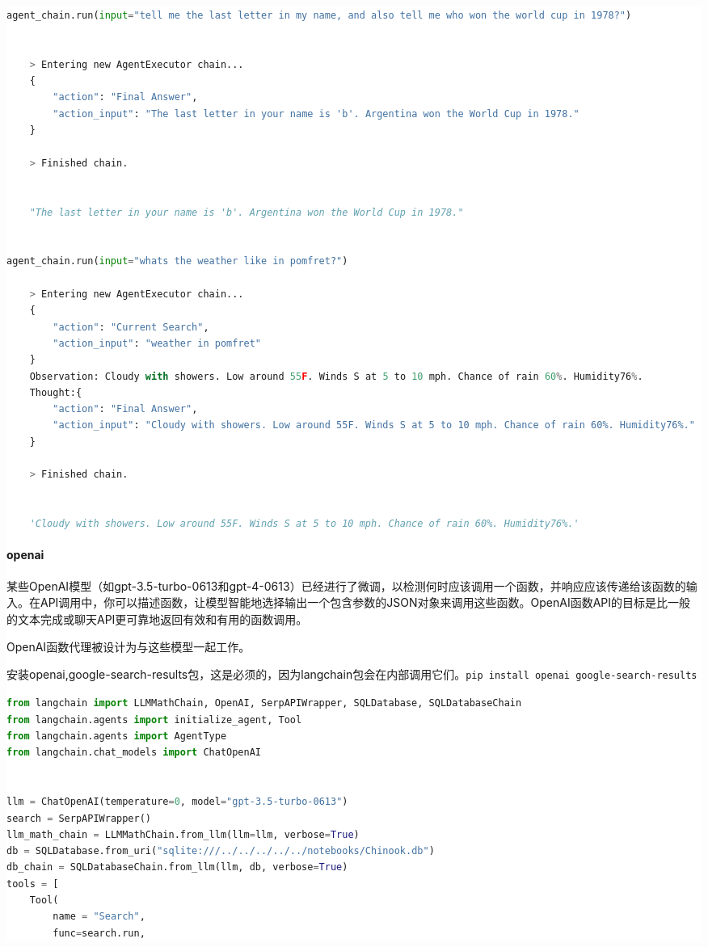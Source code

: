 ```python
agent_chain.run(input="tell me the last letter in my name, and also tell me who won the world cup in 1978?")


    > Entering new AgentExecutor chain...
    {
        "action": "Final Answer",
        "action_input": "The last letter in your name is 'b'. Argentina won the World Cup in 1978."
    }
    
    > Finished chain.


    "The last letter in your name is 'b'. Argentina won the World Cup in 1978."


agent_chain.run(input="whats the weather like in pomfret?")

    > Entering new AgentExecutor chain...
    {
        "action": "Current Search",
        "action_input": "weather in pomfret"
    }
    Observation: Cloudy with showers. Low around 55F. Winds S at 5 to 10 mph. Chance of rain 60%. Humidity76%.
    Thought:{
        "action": "Final Answer",
        "action_input": "Cloudy with showers. Low around 55F. Winds S at 5 to 10 mph. Chance of rain 60%. Humidity76%."
    }
    
    > Finished chain.


    'Cloudy with showers. Low around 55F. Winds S at 5 to 10 mph. Chance of rain 60%. Humidity76%.'

```

#### openai

某些OpenAI模型（如gpt-3.5-turbo-0613和gpt-4-0613）已经进行了微调，以检测何时应该调用一个函数，并响应应该传递给该函数的输入。在API调用中，你可以描述函数，让模型智能地选择输出一个包含参数的JSON对象来调用这些函数。OpenAI函数API的目标是比一般的文本完成或聊天API更可靠地返回有效和有用的函数调用。

OpenAI函数代理被设计为与这些模型一起工作。

安装openai,google-search-results包，这是必须的，因为langchain包会在内部调用它们。`pip install openai google-search-results`

```python
from langchain import LLMMathChain, OpenAI, SerpAPIWrapper, SQLDatabase, SQLDatabaseChain
from langchain.agents import initialize_agent, Tool
from langchain.agents import AgentType
from langchain.chat_models import ChatOpenAI


llm = ChatOpenAI(temperature=0, model="gpt-3.5-turbo-0613")
search = SerpAPIWrapper()
llm_math_chain = LLMMathChain.from_llm(llm=llm, verbose=True)
db = SQLDatabase.from_uri("sqlite:///../../../../../notebooks/Chinook.db")
db_chain = SQLDatabaseChain.from_llm(llm, db, verbose=True)
tools = [
    Tool(
        name = "Search",
        func=search.run,
```